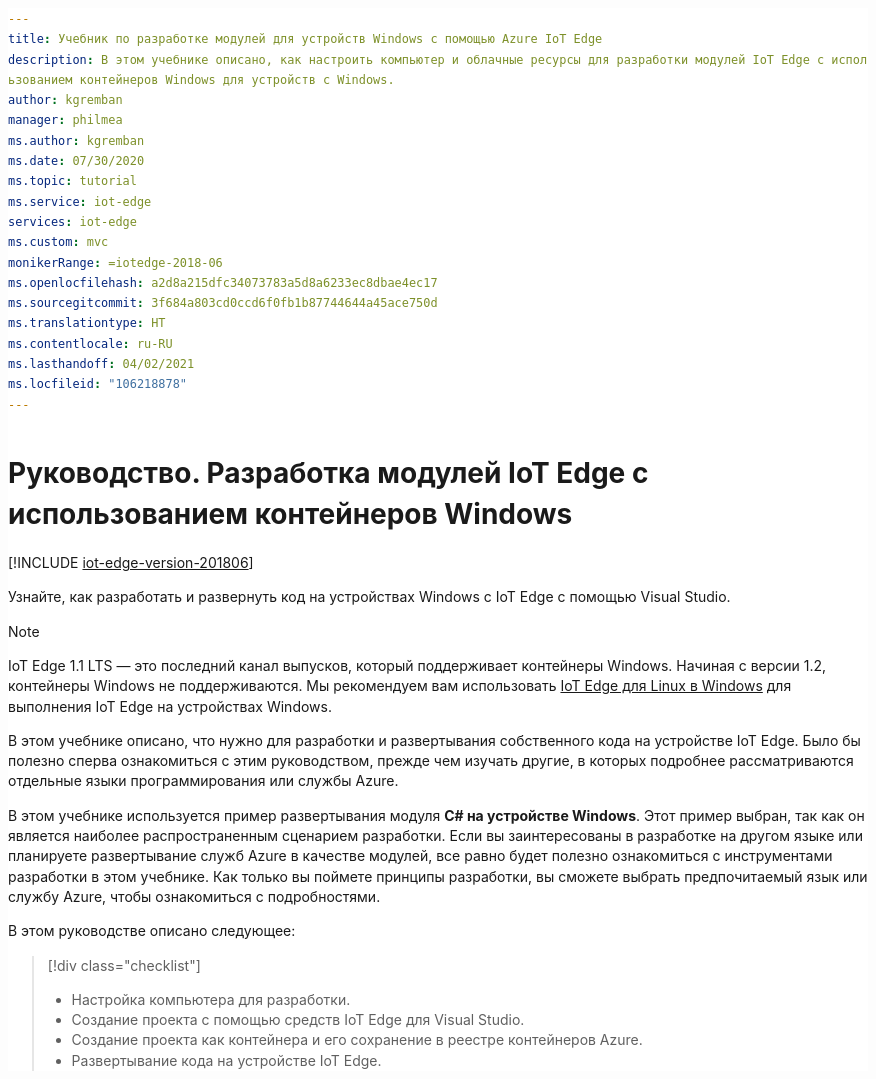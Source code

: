 ```yaml
---
title: Учебник по разработке модулей для устройств Windows с помощью Azure IoT Edge
description: В этом учебнике описано, как настроить компьютер и облачные ресурсы для разработки модулей IoT Edge с использованием контейнеров Windows для устройств с Windows.
author: kgremban
manager: philmea
ms.author: kgremban
ms.date: 07/30/2020
ms.topic: tutorial
ms.service: iot-edge
services: iot-edge
ms.custom: mvc
monikerRange: =iotedge-2018-06
ms.openlocfilehash: a2d8a215dfc34073783a5d8a6233ec8dbae4ec17
ms.sourcegitcommit: 3f684a803cd0ccd6f0fb1b87744644a45ace750d
ms.translationtype: HT
ms.contentlocale: ru-RU
ms.lasthandoff: 04/02/2021
ms.locfileid: "106218878"
---
```

# <a name="tutorial-develop-iot-edge-modules-using-windows-containers"></a>Руководство. Разработка модулей IoT Edge с использованием контейнеров Windows

[!INCLUDE [iot-edge-version-201806](../../includes/iot-edge-version-201806.md)]

Узнайте, как разработать и развернуть код на устройствах Windows с IoT Edge с помощью Visual Studio.

>[!NOTE]
>IoT Edge 1.1 LTS — это последний канал выпусков, который поддерживает контейнеры Windows. Начиная с версии 1.2, контейнеры Windows не поддерживаются. Мы рекомендуем вам использовать [IoT Edge для Linux в Windows](iot-edge-for-linux-on-windows.md) для выполнения IoT Edge на устройствах Windows.

В этом учебнике описано, что нужно для разработки и развертывания собственного кода на устройстве IoT Edge. Было бы полезно сперва ознакомиться с этим руководством, прежде чем изучать другие, в которых подробнее рассматриваются отдельные языки программирования или службы Azure.

В этом учебнике используется пример развертывания модуля **C# на устройстве Windows**. Этот пример выбран, так как он является наиболее распространенным сценарием разработки. Если вы заинтересованы в разработке на другом языке или планируете развертывание служб Azure в качестве модулей, все равно будет полезно ознакомиться с инструментами разработки в этом учебнике. Как только вы поймете принципы разработки, вы сможете выбрать предпочитаемый язык или службу Azure, чтобы ознакомиться с подробностями.

В этом руководстве описано следующее:

> [!div class="checklist"]
>
> * Настройка компьютера для разработки.
> * Создание проекта с помощью средств IoT Edge для Visual Studio.
> * Создание проекта как контейнера и его сохранение в реестре контейнеров Azure.
> * Развертывание кода на устройстве IoT Edge.
